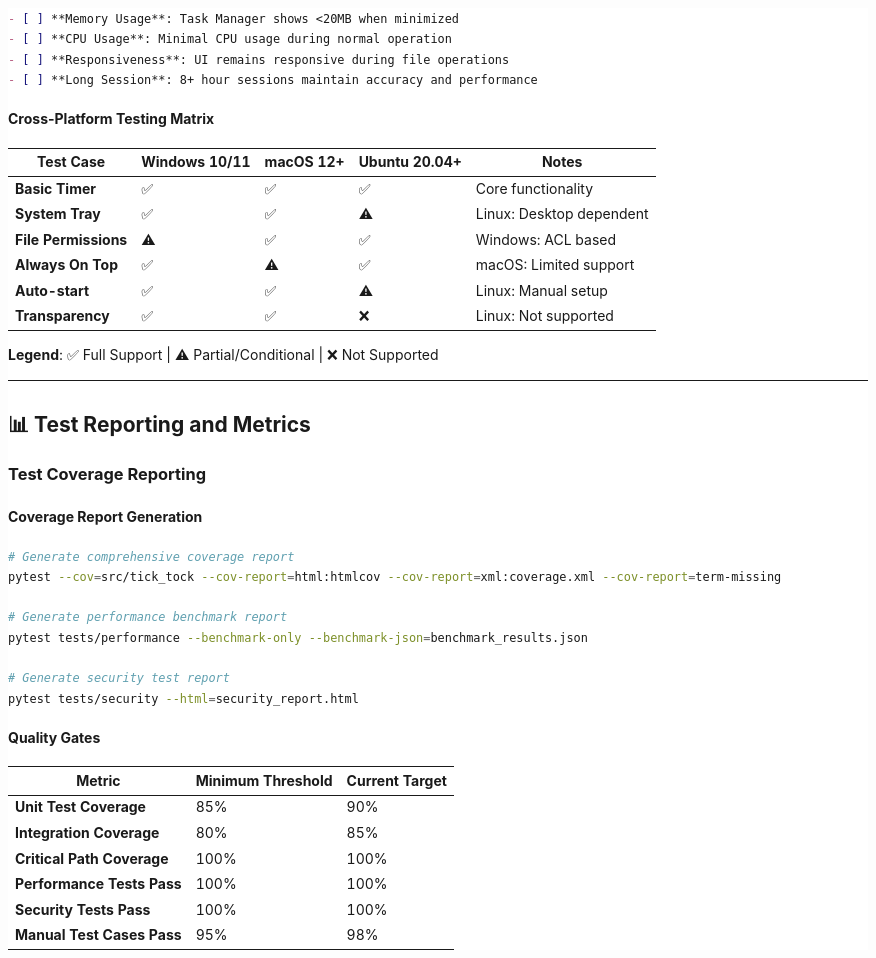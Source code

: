 ```markdown
- [ ] **Memory Usage**: Task Manager shows <20MB when minimized
- [ ] **CPU Usage**: Minimal CPU usage during normal operation
- [ ] **Responsiveness**: UI remains responsive during file operations
- [ ] **Long Session**: 8+ hour sessions maintain accuracy and performance
```

#### **Cross-Platform Testing Matrix**

| Test Case | Windows 10/11 | macOS 12+ | Ubuntu 20.04+ | Notes |
|-----------|---------------|-----------|---------------|-------|
| **Basic Timer** | ✅ | ✅ | ✅ | Core functionality |
| **System Tray** | ✅ | ✅ | ⚠️ | Linux: Desktop dependent |
| **File Permissions** | ⚠️ | ✅ | ✅ | Windows: ACL based |
| **Always On Top** | ✅ | ⚠️ | ✅ | macOS: Limited support |
| **Auto-start** | ✅ | ✅ | ⚠️ | Linux: Manual setup |
| **Transparency** | ✅ | ✅ | ❌ | Linux: Not supported |

**Legend**: ✅ Full Support | ⚠️ Partial/Conditional | ❌ Not Supported

---

## 📊 Test Reporting and Metrics

### **Test Coverage Reporting**

#### **Coverage Report Generation**
```bash
# Generate comprehensive coverage report
pytest --cov=src/tick_tock --cov-report=html:htmlcov --cov-report=xml:coverage.xml --cov-report=term-missing

# Generate performance benchmark report
pytest tests/performance --benchmark-only --benchmark-json=benchmark_results.json

# Generate security test report
pytest tests/security --html=security_report.html
```

#### **Quality Gates**

| Metric | Minimum Threshold | Current Target |
|--------|------------------|----------------|
| **Unit Test Coverage** | 85% | 90% |
| **Integration Coverage** | 80% | 85% |
| **Critical Path Coverage** | 100% | 100% |
| **Performance Tests Pass** | 100% | 100% |
| **Security Tests Pass** | 100% | 100% |
| **Manual Test Cases Pass** | 95% | 98% |
